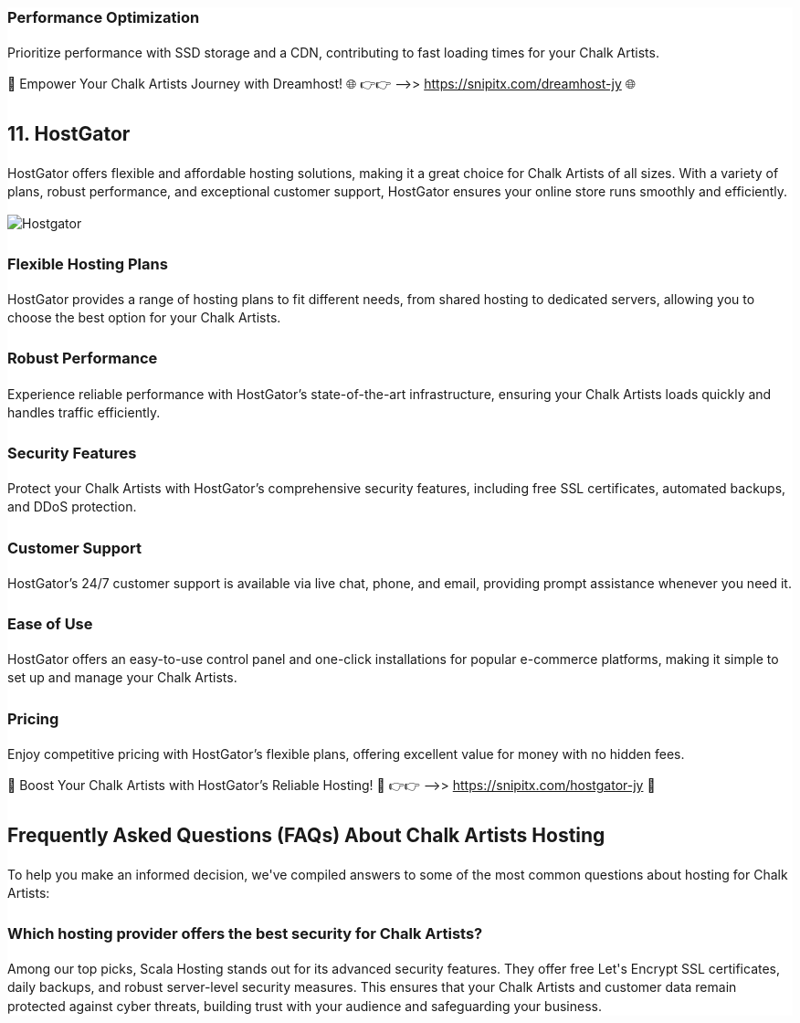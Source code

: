 ### Performance Optimization
Prioritize performance with SSD storage and a CDN, contributing to fast loading times for your Chalk Artists.

🚀 Empower Your Chalk Artists Journey with Dreamhost! 🌐
👉👉 -->> https://snipitx.com/dreamhost-jy 🌐

## 11. HostGator

HostGator offers flexible and affordable hosting solutions, making it a great choice for Chalk Artists of all sizes. With a variety of plans, robust performance, and exceptional customer support, HostGator ensures your online store runs smoothly and efficiently.

![Hostgator](https://i.imgur.com/SNC0dSu.jpeg "Hostgator Hosting")

### Flexible Hosting Plans
HostGator provides a range of hosting plans to fit different needs, from shared hosting to dedicated servers, allowing you to choose the best option for your Chalk Artists.

### Robust Performance
Experience reliable performance with HostGator’s state-of-the-art infrastructure, ensuring your Chalk Artists loads quickly and handles traffic efficiently.

### Security Features
Protect your Chalk Artists with HostGator’s comprehensive security features, including free SSL certificates, automated backups, and DDoS protection.

### Customer Support
HostGator’s 24/7 customer support is available via live chat, phone, and email, providing prompt assistance whenever you need it.

### Ease of Use
HostGator offers an easy-to-use control panel and one-click installations for popular e-commerce platforms, making it simple to set up and manage your Chalk Artists.

### Pricing
Enjoy competitive pricing with HostGator’s flexible plans, offering excellent value for money with no hidden fees.

🌟 Boost Your Chalk Artists with HostGator’s Reliable Hosting! 🚀
👉👉 -->> https://snipitx.com/hostgator-jy 🚀

## Frequently Asked Questions (FAQs) About Chalk Artists Hosting

To help you make an informed decision, we've compiled answers to some of the most common questions about hosting for Chalk Artists:

### Which hosting provider offers the best security for Chalk Artists? 
Among our top picks, Scala Hosting stands out for its advanced security features. They offer free Let's Encrypt SSL certificates, daily backups, and robust server-level security measures. This ensures that your Chalk Artists and customer data remain protected against cyber threats, building trust with your audience and safeguarding your business.
